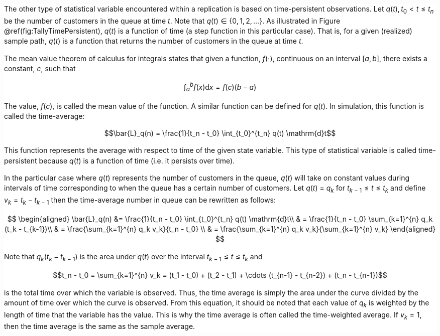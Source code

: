 The other type of statistical variable encountered within a replication
is based on time-persistent observations. Let $q(t), t_0 < t \leq t_n$
be the number of customers in the queue at time $t$. Note that
$q(t) \in \lbrace 0,1,2,\ldots\rbrace$. As illustrated in
Figure \@ref(fig:TallyTimePersistent), $q(t)$ is a function of time (a step
function in this particular case). That is, for a given (realized)
sample path, $q(t)$ is a function that returns the number of customers
in the queue at time $t$.

The mean value theorem of calculus for integrals states that given a
function, $f(\cdot)$, continuous on an interval $[a, b]$, there exists a
constant, $c$, such that

$$\int_a^b f(x) \mathrm{d}x = f(c)(b-a)$$

The value, $f(c)$, is called the mean value of the function. A similar
function can be defined for $q(t)$. In simulation, this function is
called the time-average:

$$\bar{L}_q(n) = \frac{1}{t_n - t_0} \int_{t_0}^{t_n} q(t) \mathrm{d}t$$

This function represents the average with respect to time of the given
state variable. This type of statistical variable is called
time-persistent because $q(t)$ is a function of time (i.e. it persists
over time).

In the particular case where $q(t)$ represents the number of customers
in the queue, $q(t)$ will take on constant values during intervals of
time corresponding to when the queue has a certain number of customers.
Let $q(t)$ = $q_k$ for $t_{k-1} \leq t \leq t_k$ and define
$v_k = t_k - t_{k-1}$ then the time-average number in queue can be
rewritten as follows:

$$
\begin{aligned}
\bar{L}_q(n) &= \frac{1}{t_n - t_0} \int_{t_0}^{t_n} q(t) \mathrm{d}t\\
 & = \frac{1}{t_n - t_0} \sum_{k=1}^{n} q_k (t_k - t_{k-1})\\
 & = \frac{\sum_{k=1}^{n} q_k v_k}{t_n - t_0} \\
 & = \frac{\sum_{k=1}^{n} q_k v_k}{\sum_{k=1}^{n} v_k}
\end{aligned}
$$

Note that $q_k (t_k - t_{k-1})$ is the area under $q(t)$ over the
interval $t_{k-1} \leq t \leq t_k$ and

$$t_n - t_0 = \sum_{k=1}^{n} v_k = (t_1 - t_0) + (t_2 - t_1) + \cdots (t_{n-1} - t_{n-2}) + (t_n - t_{n-1})$$

is the total time over which the variable is observed. Thus, the time
average is simply the area under the curve divided by the amount of time
over which the curve is observed. From this equation, it should be noted
that each value of $q_k$ is weighted by the length of time that the
variable has the value. This is why the time average is often called the
time-weighted average. If $v_k = 1$, then the time average is the same
as the sample average.
